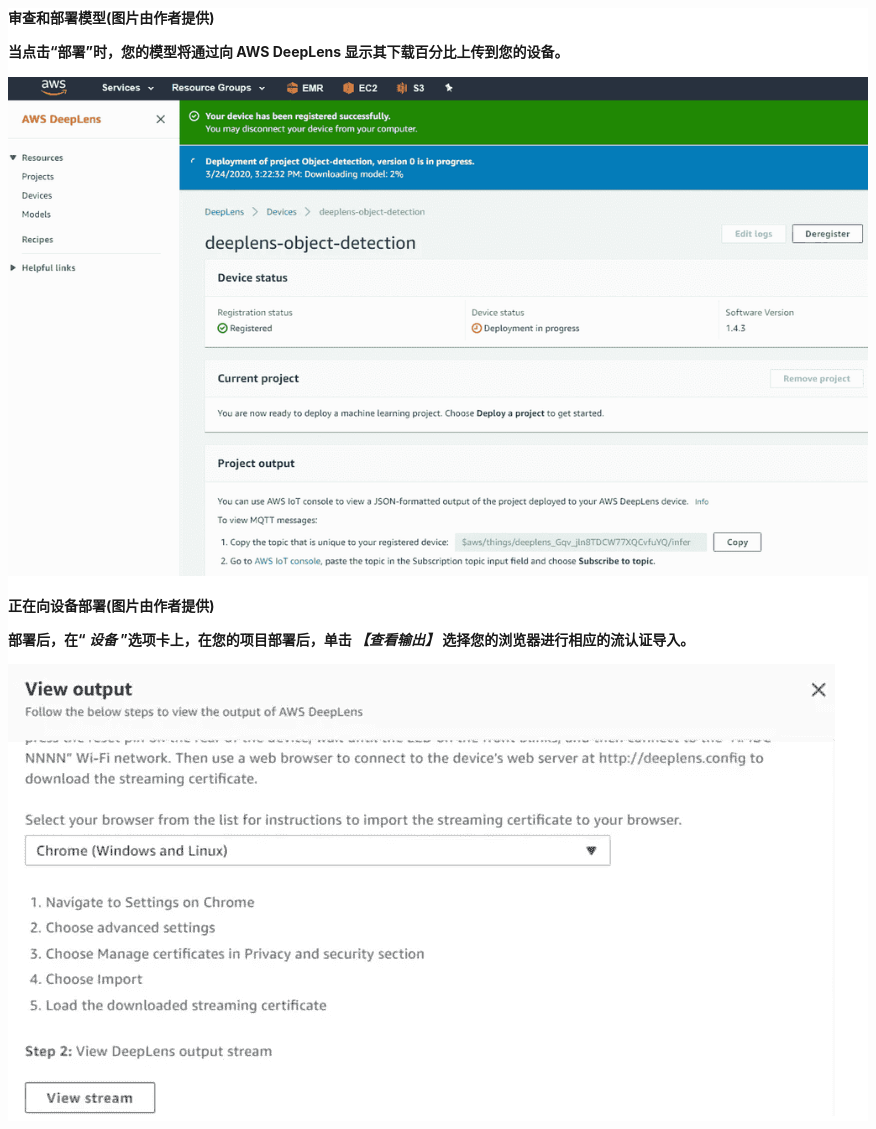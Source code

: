 **审查和部署模型(图片由作者提供)**

**当点击“部署”时，您的模型将通过向 AWS DeepLens 显示其下载百分比上传到您的设备。**

**![](img/dc16ea2ba1b52bbfb147eee6315adf30.png)**

**正在向设备部署(图片由作者提供)**

**部署后，在“ ***设备*** ”选项卡上，在您的项目部署后，单击 ***【查看输出】*** 选择您的浏览器进行相应的流认证导入。**

**![](img/b9a807ae73ba999cd04de76bd2b17bf1.png)**
